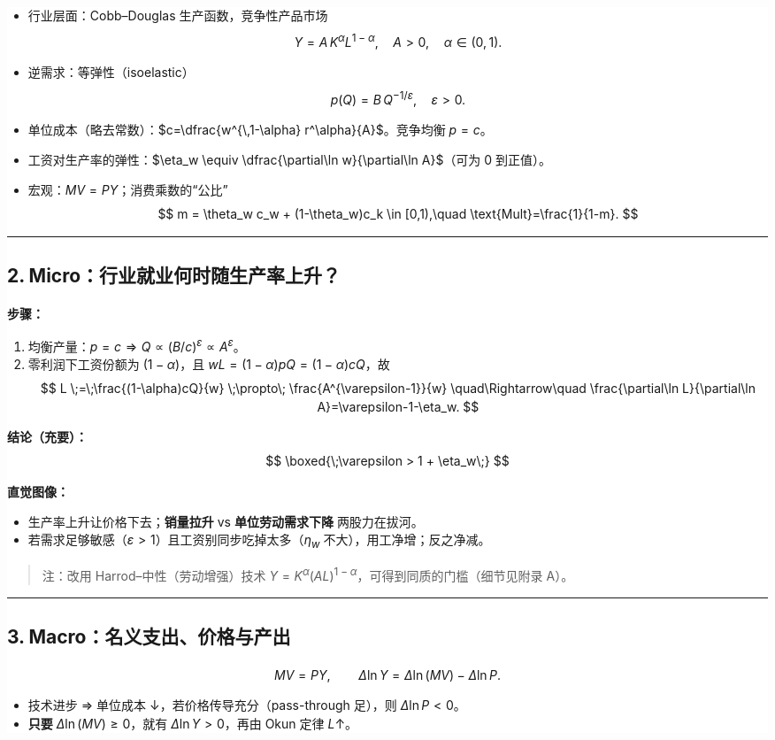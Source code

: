 - 行业层面：Cobb–Douglas 生产函数，竞争性产品市场  
  $$
  Y = A\,K^\alpha L^{1-\alpha},\quad A>0,\quad \alpha\in(0,1).
  $$
- 逆需求：等弹性（isoelastic）
  $$
  p(Q) = B\,Q^{-1/\varepsilon},\quad \varepsilon>0.
  $$
- 单位成本（略去常数）：$c=\dfrac{w^{\,1-\alpha} r^\alpha}{A}$。竞争均衡 $p=c$。

- 工资对生产率的弹性：$\eta_w \equiv \dfrac{\partial\ln w}{\partial\ln A}$（可为 0 到正值）。

- 宏观：$MV=PY$；消费乘数的“公比”  
  $$
  m = \theta_w c_w + (1-\theta_w)c_k \in [0,1),\quad 
  \text{Mult}=\frac{1}{1-m}.
  $$

---

## 2. Micro：行业就业何时随生产率上升？

**步骤：**
1) 均衡产量：$p=c \Rightarrow Q \propto (B/c)^\varepsilon \propto A^{\varepsilon}$。  
2) 零利润下工资份额为 $(1-\alpha)$，且 $wL=(1-\alpha)pQ=(1-\alpha)cQ$，故
   $$
   L \;=\;\frac{(1-\alpha)cQ}{w}
   \;\propto\;
   \frac{A^{\varepsilon-1}}{w}
   \quad\Rightarrow\quad
   \frac{\partial\ln L}{\partial\ln A}=\varepsilon-1-\eta_w.
   $$

**结论（充要）：**
$$
\boxed{\;\varepsilon > 1 + \eta_w\;}
$$

**直觉图像：**
- 生产率上升让价格下去；**销量拉升** vs **单位劳动需求下降** 两股力在拔河。  
- 若需求足够敏感（$\varepsilon>1$）且工资别同步吃掉太多（$\eta_w$ 不大），用工净增；反之净减。

> 注：改用 Harrod–中性（劳动增强）技术 $Y=K^\alpha (AL)^{1-\alpha}$，可得到同质的门槛（细节见附录 A）。

---

## 3. Macro：名义支出、价格与产出

$$
MV = PY,\qquad
\Delta\ln Y = \Delta\ln(MV) - \Delta\ln P.
$$

- 技术进步 $\Rightarrow$ 单位成本 $\downarrow$，若价格传导充分（pass-through 足），则 $\Delta\ln P<0$。  
- **只要** $\Delta\ln(MV)\ge 0$，就有 $\Delta\ln Y>0$，再由 Okun 定律 $L\uparrow$。
